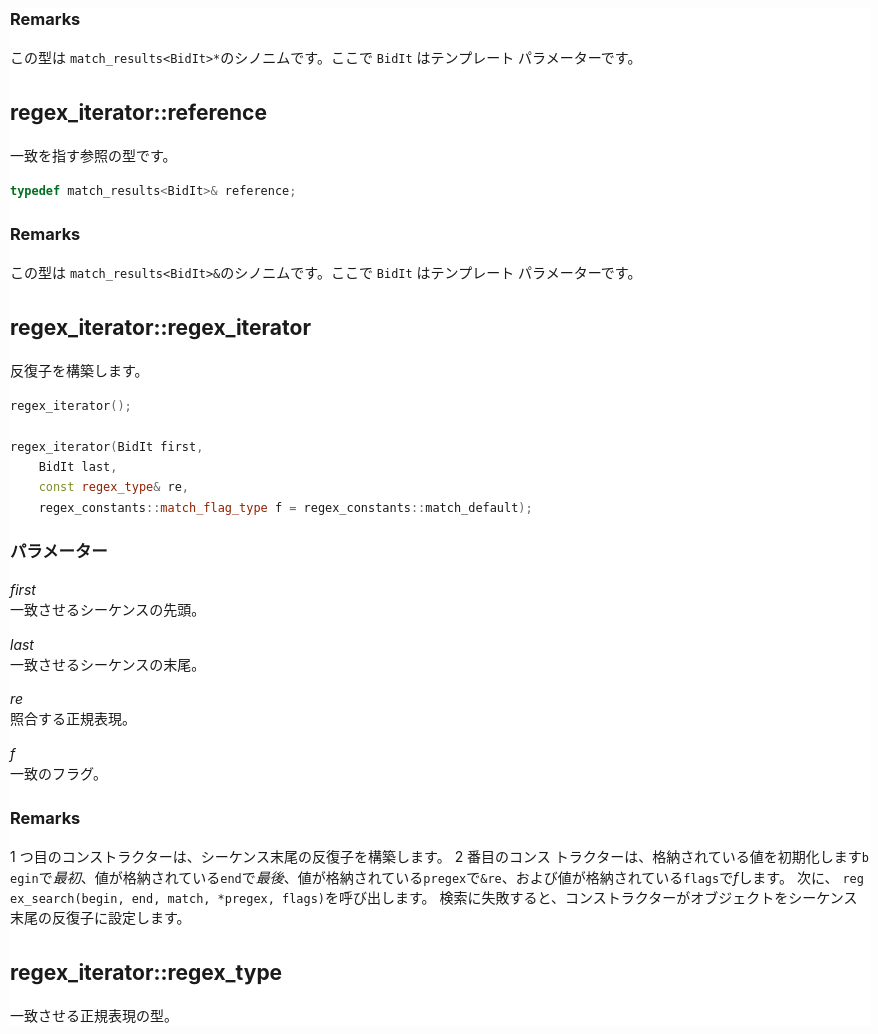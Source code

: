 ### <a name="remarks"></a>Remarks

この型は `match_results<BidIt>*`のシノニムです。ここで `BidIt` はテンプレート パラメーターです。

## <a name="reference"></a>  regex_iterator::reference

一致を指す参照の型です。

```cpp
typedef match_results<BidIt>& reference;
```

### <a name="remarks"></a>Remarks

この型は `match_results<BidIt>&`のシノニムです。ここで `BidIt` はテンプレート パラメーターです。

## <a name="regex_iterator"></a>  regex_iterator::regex_iterator

反復子を構築します。

```cpp
regex_iterator();

regex_iterator(BidIt first,
    BidIt last,
    const regex_type& re,
    regex_constants::match_flag_type f = regex_constants::match_default);
```

### <a name="parameters"></a>パラメーター

*first*<br/>
一致させるシーケンスの先頭。

*last*<br/>
一致させるシーケンスの末尾。

*re*<br/>
照合する正規表現。

*f*<br/>
一致のフラグ。

### <a name="remarks"></a>Remarks

1 つ目のコンストラクターは、シーケンス末尾の反復子を構築します。 2 番目のコンス トラクターは、格納されている値を初期化します`begin`で*最初*、値が格納されている`end`で*最後*、値が格納されている`pregex`で`&re`、および値が格納されている`flags`で*f*します。 次に、 `regex_search(begin, end, match, *pregex, flags)`を呼び出します。 検索に失敗すると、コンストラクターがオブジェクトをシーケンス末尾の反復子に設定します。

## <a name="regex_type"></a>  regex_iterator::regex_type

一致させる正規表現の型。
